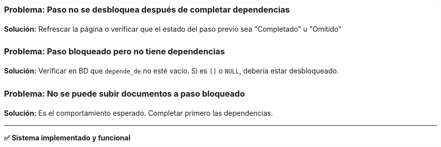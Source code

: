 ### Problema: Paso no se desbloquea después de completar dependencias
**Solución:** Refrescar la página o verificar que el estado del paso previo sea "Completado" u "Omitido"

### Problema: Paso bloqueado pero no tiene dependencias
**Solución:** Verificar en BD que `depende_de` no esté vacío. Si es `[]` o `NULL`, debería estar desbloqueado.

### Problema: No se puede subir documentos a paso bloqueado
**Solución:** Es el comportamiento esperado. Completar primero las dependencias.

---

**✅ Sistema implementado y funcional**
